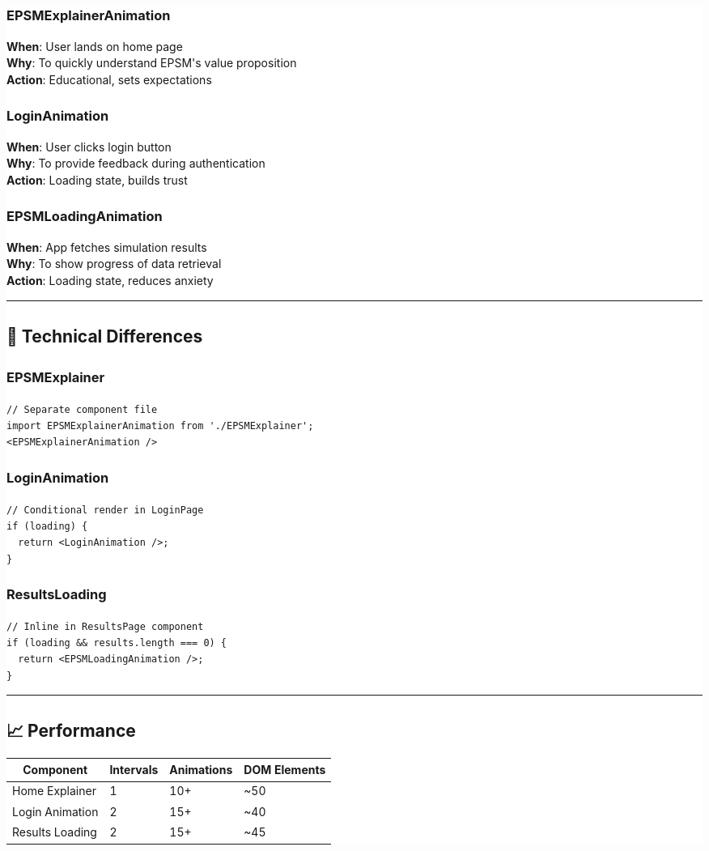 ### EPSMExplainerAnimation
**When**: User lands on home page  
**Why**: To quickly understand EPSM's value proposition  
**Action**: Educational, sets expectations  

### LoginAnimation
**When**: User clicks login button  
**Why**: To provide feedback during authentication  
**Action**: Loading state, builds trust  

### EPSMLoadingAnimation
**When**: App fetches simulation results  
**Why**: To show progress of data retrieval  
**Action**: Loading state, reduces anxiety  

---

## 🔧 Technical Differences

### EPSMExplainer
```tsx
// Separate component file
import EPSMExplainerAnimation from './EPSMExplainer';
<EPSMExplainerAnimation />
```

### LoginAnimation
```tsx
// Conditional render in LoginPage
if (loading) {
  return <LoginAnimation />;
}
```

### ResultsLoading
```tsx
// Inline in ResultsPage component
if (loading && results.length === 0) {
  return <EPSMLoadingAnimation />;
}
```

---

## 📈 Performance

| Component | Intervals | Animations | DOM Elements |
|-----------|-----------|------------|--------------|
| Home Explainer | 1 | 10+ | ~50 |
| Login Animation | 2 | 15+ | ~40 |
| Results Loading | 2 | 15+ | ~45 |
